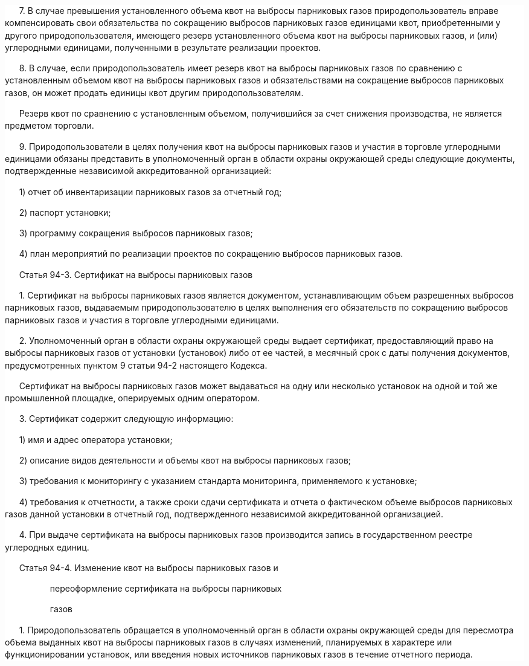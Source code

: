       7. В случае превышения установленного объема квот на выбросы парниковых газов природопользователь вправе компенсировать свои обязательства по сокращению выбросов парниковых газов единицами квот, приобретенными у другого природопользователя, имеющего резерв установленного объема квот на выбросы парниковых газов, и (или) углеродными единицами, полученными в результате реализации проектов.

      8. В случае, если природопользователь имеет резерв квот на выбросы парниковых газов по сравнению с установленным объемом квот на выбросы парниковых газов и обязательствами на сокращение выбросов парниковых газов, он может продать единицы квот другим природопользователям.

      Резерв квот по сравнению с установленным объемом, получившийся за счет снижения производства, не является предметом торговли.

      9. Природопользователи в целях получения квот на выбросы парниковых газов и участия в торговле углеродными единицами обязаны представить в уполномоченный орган в области охраны окружающей среды следующие документы, подтвержденные независимой аккредитованной организацией:

      1) отчет об инвентаризации парниковых газов за отчетный год;

      2) паспорт установки;

      3) программу сокращения выбросов парниковых газов;

      4) план мероприятий по реализации проектов по сокращению выбросов парниковых газов.

      Статья 94-3. Сертификат на выбросы парниковых газов

      1. Сертификат на выбросы парниковых газов является документом, устанавливающим объем разрешенных выбросов парниковых газов, выдаваемым природопользователю в целях выполнения его обязательств по сокращению выбросов парниковых газов и участия в торговле углеродными единицами.

      2. Уполномоченный орган в области охраны окружающей среды выдает сертификат, предоставляющий право на выбросы парниковых газов от установки (установок) либо от ее частей, в месячный срок с даты получения документов, предусмотренных пунктом 9 статьи 94-2 настоящего Кодекса.

      Сертификат на выбросы парниковых газов может выдаваться на одну или несколько установок на одной и той же промышленной площадке, оперируемых одним оператором.

      3. Сертификат содержит следующую информацию:

      1) имя и адрес оператора установки;

      2) описание видов деятельности и объемы квот на выбросы парниковых газов;

      3) требования к мониторингу с указанием стандарта мониторинга, применяемого к установке;

      4) требования к отчетности, а также сроки сдачи сертификата и отчета о фактическом объеме выбросов парниковых газов данной установки в отчетный год, подтвержденного независимой аккредитованной организацией.

      4. При выдаче сертификата на выбросы парниковых газов производится запись в государственном реестре углеродных единиц.

      Статья 94-4. Изменение квот на выбросы парниковых газов и

                   переоформление сертификата на выбросы парниковых

                   газов

      1. Природопользователь обращается в уполномоченный орган в области охраны окружающей среды для пересмотра объема выданных квот на выбросы парниковых газов в случаях изменений, планируемых в характере или функционировании установок, или введения новых источников парниковых газов в течение отчетного периода.

